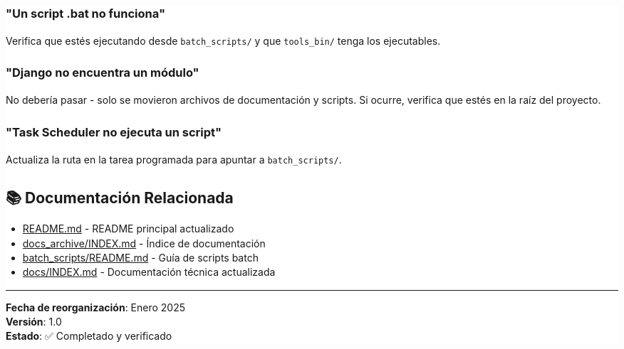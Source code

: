 ### "Un script .bat no funciona"
Verifica que estés ejecutando desde `batch_scripts/` y que `tools_bin/` tenga los ejecutables.

### "Django no encuentra un módulo"
No debería pasar - solo se movieron archivos de documentación y scripts. Si ocurre, verifica que estés en la raíz del proyecto.

### "Task Scheduler no ejecuta un script"
Actualiza la ruta en la tarea programada para apuntar a `batch_scripts/`.

## 📚 Documentación Relacionada

- [README.md](README.md) - README principal actualizado
- [docs_archive/INDEX.md](docs_archive/INDEX.md) - Índice de documentación
- [batch_scripts/README.md](batch_scripts/README.md) - Guía de scripts batch
- [docs/INDEX.md](docs/INDEX.md) - Documentación técnica actualizada

---

**Fecha de reorganización**: Enero 2025  
**Versión**: 1.0  
**Estado**: ✅ Completado y verificado
